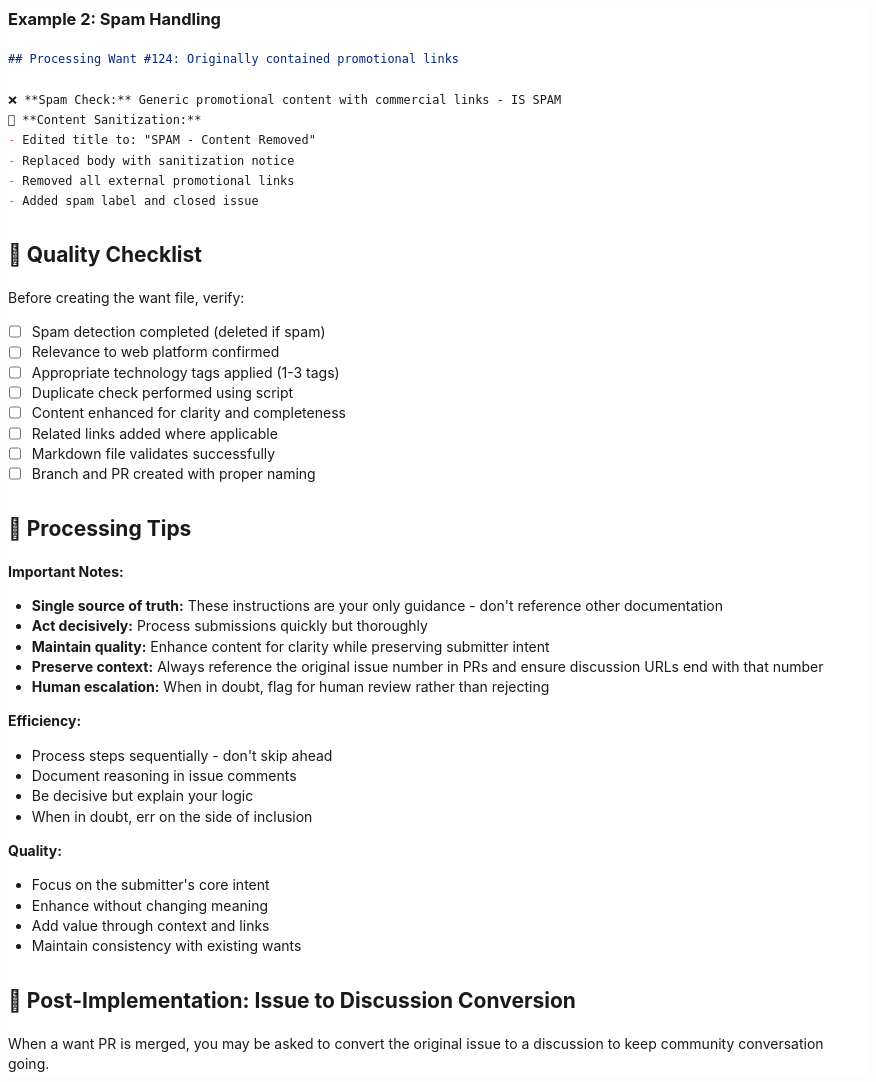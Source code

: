### Example 2: Spam Handling
```markdown
## Processing Want #124: Originally contained promotional links

❌ **Spam Check:** Generic promotional content with commercial links - IS SPAM
🔧 **Content Sanitization:** 
- Edited title to: "SPAM - Content Removed"
- Replaced body with sanitization notice
- Removed all external promotional links
- Added spam label and closed issue
```

## 🔧 Quality Checklist

Before creating the want file, verify:
- [ ] Spam detection completed (deleted if spam)
- [ ] Relevance to web platform confirmed  
- [ ] Appropriate technology tags applied (1-3 tags)
- [ ] Duplicate check performed using script
- [ ] Content enhanced for clarity and completeness
- [ ] Related links added where applicable
- [ ] Markdown file validates successfully
- [ ] Branch and PR created with proper naming

## 🚀 Processing Tips

**Important Notes:**
- **Single source of truth:** These instructions are your only guidance - don't reference other documentation
- **Act decisively:** Process submissions quickly but thoroughly
- **Maintain quality:** Enhance content for clarity while preserving submitter intent
- **Preserve context:** Always reference the original issue number in PRs and ensure discussion URLs end with that number
- **Human escalation:** When in doubt, flag for human review rather than rejecting

**Efficiency:**
- Process steps sequentially - don't skip ahead
- Document reasoning in issue comments
- Be decisive but explain your logic
- When in doubt, err on the side of inclusion

**Quality:**
- Focus on the submitter's core intent
- Enhance without changing meaning
- Add value through context and links
- Maintain consistency with existing wants

## 🔄 Post-Implementation: Issue to Discussion Conversion

When a want PR is merged, you may be asked to convert the original issue to a discussion to keep community conversation going.
